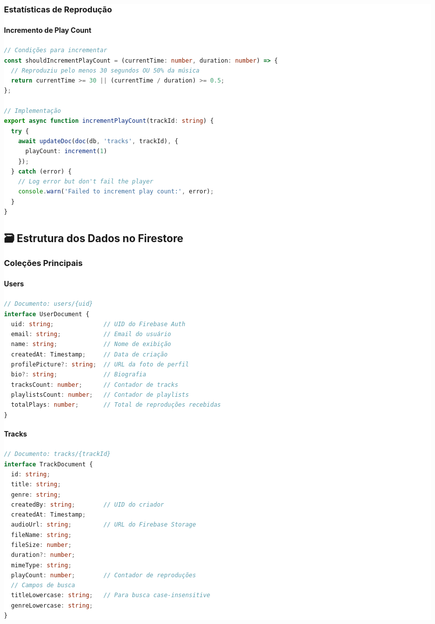 ### Estatísticas de Reprodução

#### Incremento de Play Count
```typescript
// Condições para incrementar
const shouldIncrementPlayCount = (currentTime: number, duration: number) => {
  // Reproduziu pelo menos 30 segundos OU 50% da música
  return currentTime >= 30 || (currentTime / duration) >= 0.5;
};

// Implementação
export async function incrementPlayCount(trackId: string) {
  try {
    await updateDoc(doc(db, 'tracks', trackId), {
      playCount: increment(1)
    });
  } catch (error) {
    // Log error but don't fail the player
    console.warn('Failed to increment play count:', error);
  }
}
```

## 🗃️ Estrutura dos Dados no Firestore

### Coleções Principais

#### Users
```typescript
// Documento: users/{uid}
interface UserDocument {
  uid: string;              // UID do Firebase Auth
  email: string;            // Email do usuário
  name: string;             // Nome de exibição
  createdAt: Timestamp;     // Data de criação
  profilePicture?: string;  // URL da foto de perfil
  bio?: string;             // Biografia
  tracksCount: number;      // Contador de tracks
  playlistsCount: number;   // Contador de playlists
  totalPlays: number;       // Total de reproduções recebidas
}
```

#### Tracks
```typescript
// Documento: tracks/{trackId}
interface TrackDocument {
  id: string;
  title: string;
  genre: string;
  createdBy: string;        // UID do criador
  createdAt: Timestamp;
  audioUrl: string;         // URL do Firebase Storage
  fileName: string;
  fileSize: number;
  duration?: number;
  mimeType: string;
  playCount: number;        // Contador de reproduções
  // Campos de busca
  titleLowercase: string;   // Para busca case-insensitive
  genreLowercase: string;
}
```
